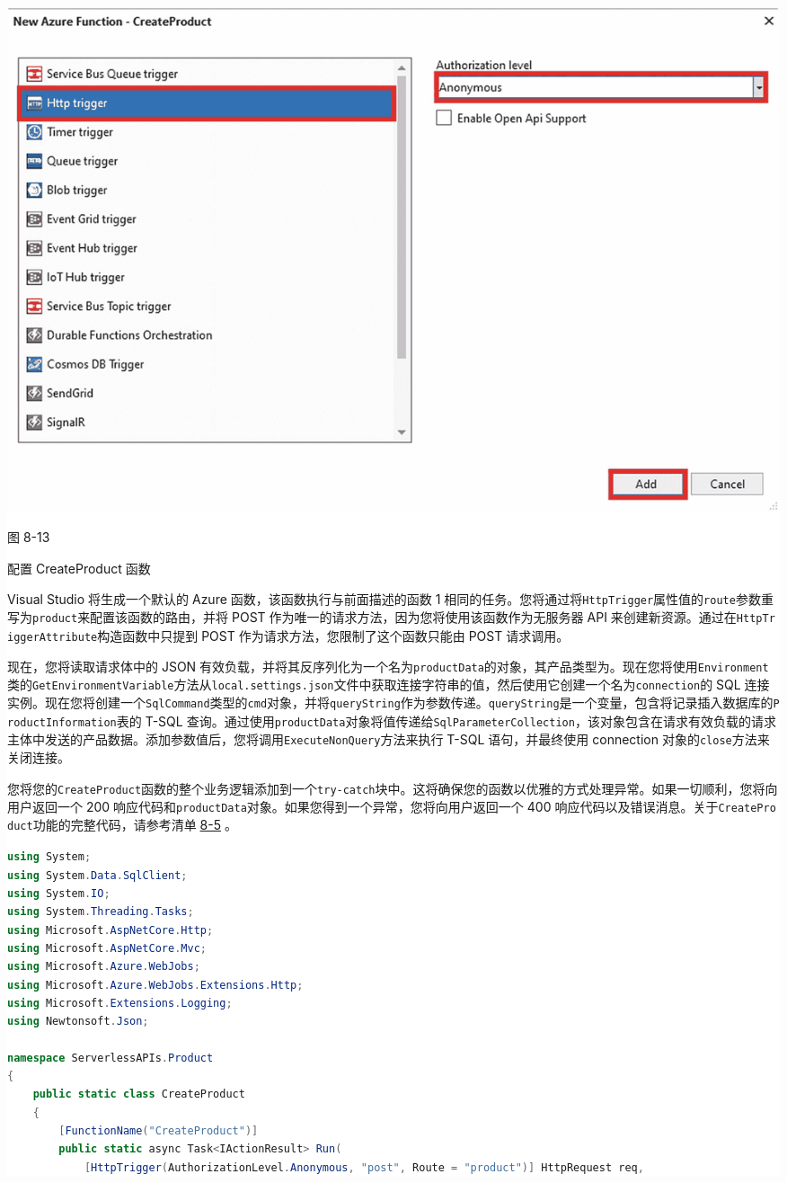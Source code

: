 ![img/510166_1_En_8_Fig13_HTML.jpg](img/510166_1_En_8_Fig13_HTML.jpg)

图 8-13

配置 CreateProduct 函数

Visual Studio 将生成一个默认的 Azure 函数，该函数执行与前面描述的函数 1 相同的任务。您将通过将`HttpTrigger`属性值的`route`参数重写为`product`来配置该函数的路由，并将 POST 作为唯一的请求方法，因为您将使用该函数作为无服务器 API 来创建新资源。通过在`HttpTriggerAttribute`构造函数中只提到 POST 作为请求方法，您限制了这个函数只能由 POST 请求调用。

现在，您将读取请求体中的 JSON 有效负载，并将其反序列化为一个名为`productData`的对象，其产品类型为。现在您将使用`Environment`类的`GetEnvironmentVariable`方法从`local.settings.json`文件中获取连接字符串的值，然后使用它创建一个名为`connection`的 SQL 连接实例。现在您将创建一个`SqlCommand`类型的`cmd`对象，并将`queryString`作为参数传递。`queryString`是一个变量，包含将记录插入数据库的`ProductInformation`表的 T-SQL 查询。通过使用`productData`对象将值传递给`SqlParameterCollection`，该对象包含在请求有效负载的请求主体中发送的产品数据。添加参数值后，您将调用`ExecuteNonQuery`方法来执行 T-SQL 语句，并最终使用 connection 对象的`close`方法来关闭连接。

您将您的`CreateProduct`函数的整个业务逻辑添加到一个`try-catch`块中。这将确保您的函数以优雅的方式处理异常。如果一切顺利，您将向用户返回一个 200 响应代码和`productData`对象。如果您得到一个异常，您将向用户返回一个 400 响应代码以及错误消息。关于`CreateProduct`功能的完整代码，请参考清单 [8-5](#PC5) 。

```cs
using System;
using System.Data.SqlClient;
using System.IO;
using System.Threading.Tasks;
using Microsoft.AspNetCore.Http;
using Microsoft.AspNetCore.Mvc;
using Microsoft.Azure.WebJobs;
using Microsoft.Azure.WebJobs.Extensions.Http;
using Microsoft.Extensions.Logging;
using Newtonsoft.Json;

namespace ServerlessAPIs.Product
{
    public static class CreateProduct
    {
        [FunctionName("CreateProduct")]
        public static async Task<IActionResult> Run(
            [HttpTrigger(AuthorizationLevel.Anonymous, "post", Route = "product")] HttpRequest req,
```